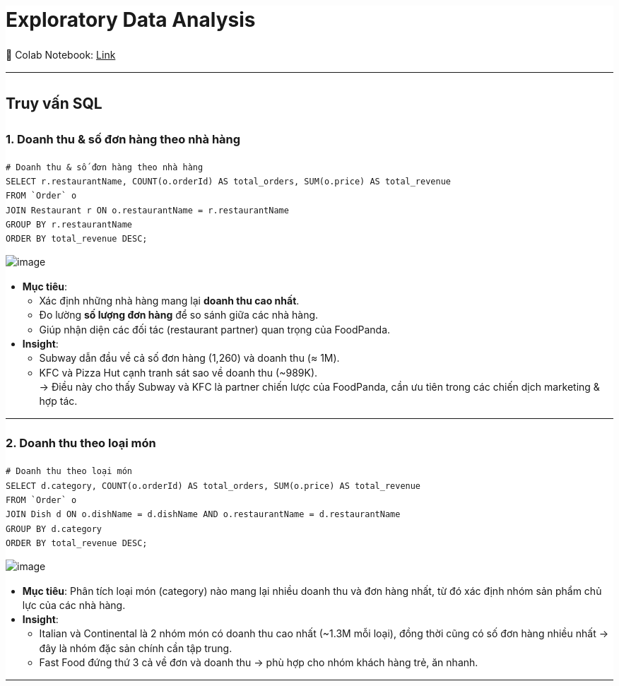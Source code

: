 # Exploratory Data Analysis

📌 Colab Notebook: [Link](https://colab.research.google.com/drive/19fWSwd6Pzgmpt2uZGmctln5sd2bVmMs5?usp=sharing)

---

## Truy vấn SQL

### 1. Doanh thu & số đơn hàng theo nhà hàng
```DAX
# Doanh thu & số đơn hàng theo nhà hàng
SELECT r.restaurantName, COUNT(o.orderId) AS total_orders, SUM(o.price) AS total_revenue
FROM `Order` o
JOIN Restaurant r ON o.restaurantName = r.restaurantName
GROUP BY r.restaurantName
ORDER BY total_revenue DESC;
```
<img width="286" height="117" alt="image" src="https://github.com/user-attachments/assets/536eaacb-c27c-4aa8-ae48-12c511592d0d" />

- **Mục tiêu**:
  - Xác định những nhà hàng mang lại **doanh thu cao nhất**.
  - Đo lường **số lượng đơn hàng** để so sánh giữa các nhà hàng.
  - Giúp nhận diện các đối tác (restaurant partner) quan trọng của FoodPanda.
- **Insight**:  
  - Subway dẫn đầu về cả số đơn hàng (1,260) và doanh thu (≈ 1M). 
  - KFC và Pizza Hut cạnh tranh sát sao về doanh thu (~989K).
  </br>-> Điều này cho thấy Subway và KFC là partner chiến lược của FoodPanda, cần ưu tiên trong các chiến dịch marketing & hợp tác.


---

### 2. Doanh thu theo loại món
```DAX
# Doanh thu theo loại món
SELECT d.category, COUNT(o.orderId) AS total_orders, SUM(o.price) AS total_revenue
FROM `Order` o
JOIN Dish d ON o.dishName = d.dishName AND o.restaurantName = d.restaurantName
GROUP BY d.category
ORDER BY total_revenue DESC;
```
<img width="264" height="121" alt="image" src="https://github.com/user-attachments/assets/4178f9ab-4580-48bc-86e4-045cf4da7394" />


- **Mục tiêu**: Phân tích loại món (category) nào mang lại nhiều doanh thu và đơn hàng nhất, từ đó xác định nhóm sản phẩm chủ lực của các nhà hàng.
- **Insight**:
  - Italian và Continental là 2 nhóm món có doanh thu cao nhất (~1.3M mỗi loại), đồng thời cũng có số đơn hàng nhiều nhất → đây là nhóm đặc sản chính cần tập trung.
  - Fast Food đứng thứ 3 cả về đơn và doanh thu → phù hợp cho nhóm khách hàng trẻ, ăn nhanh.
  
---